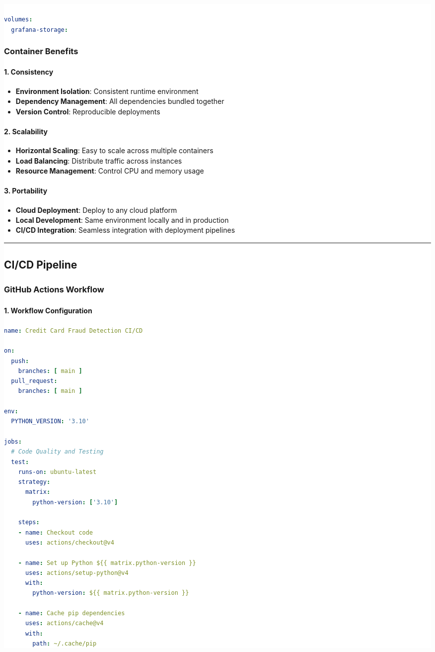 ```yaml

volumes:
  grafana-storage:
```

### Container Benefits

#### 1. Consistency
- **Environment Isolation**: Consistent runtime environment
- **Dependency Management**: All dependencies bundled together
- **Version Control**: Reproducible deployments

#### 2. Scalability
- **Horizontal Scaling**: Easy to scale across multiple containers
- **Load Balancing**: Distribute traffic across instances
- **Resource Management**: Control CPU and memory usage

#### 3. Portability
- **Cloud Deployment**: Deploy to any cloud platform
- **Local Development**: Same environment locally and in production
- **CI/CD Integration**: Seamless integration with deployment pipelines

---

## CI/CD Pipeline

### GitHub Actions Workflow

#### 1. Workflow Configuration
```yaml
name: Credit Card Fraud Detection CI/CD

on:
  push:
    branches: [ main ]
  pull_request:
    branches: [ main ]

env:
  PYTHON_VERSION: '3.10'

jobs:
  # Code Quality and Testing
  test:
    runs-on: ubuntu-latest
    strategy:
      matrix:
        python-version: ['3.10']
    
    steps:
    - name: Checkout code
      uses: actions/checkout@v4
      
    - name: Set up Python ${{ matrix.python-version }}
      uses: actions/setup-python@v4
      with:
        python-version: ${{ matrix.python-version }}
        
    - name: Cache pip dependencies
      uses: actions/cache@v4
      with:
        path: ~/.cache/pip
```